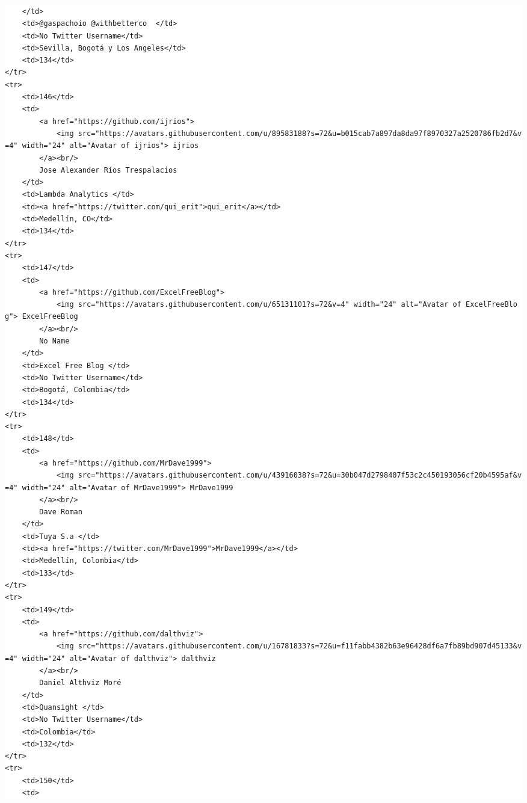 		</td>
		<td>@gaspachoio @withbetterco  </td>
		<td>No Twitter Username</td>
		<td>Sevilla, Bogotá y Los Angeles</td>
		<td>134</td>
	</tr>
	<tr>
		<td>146</td>
		<td>
			<a href="https://github.com/ijrios">
				<img src="https://avatars.githubusercontent.com/u/89583188?s=72&u=b015cab7a897da8da97f8970327a2520786fb2d7&v=4" width="24" alt="Avatar of ijrios"> ijrios
			</a><br/>
			Jose Alexander Ríos Trespalacios
		</td>
		<td>Lambda Analytics </td>
		<td><a href="https://twitter.com/qui_erit">qui_erit</a></td>
		<td>Medellín, CO</td>
		<td>134</td>
	</tr>
	<tr>
		<td>147</td>
		<td>
			<a href="https://github.com/ExcelFreeBlog">
				<img src="https://avatars.githubusercontent.com/u/65131101?s=72&v=4" width="24" alt="Avatar of ExcelFreeBlog"> ExcelFreeBlog
			</a><br/>
			No Name
		</td>
		<td>Excel Free Blog </td>
		<td>No Twitter Username</td>
		<td>Bogotá, Colombia</td>
		<td>134</td>
	</tr>
	<tr>
		<td>148</td>
		<td>
			<a href="https://github.com/MrDave1999">
				<img src="https://avatars.githubusercontent.com/u/43916038?s=72&u=30b047d2798407f53c2c450193056cf20b4595af&v=4" width="24" alt="Avatar of MrDave1999"> MrDave1999
			</a><br/>
			Dave Roman
		</td>
		<td>Tuya S.a </td>
		<td><a href="https://twitter.com/MrDave1999">MrDave1999</a></td>
		<td>Medellín, Colombia</td>
		<td>133</td>
	</tr>
	<tr>
		<td>149</td>
		<td>
			<a href="https://github.com/dalthviz">
				<img src="https://avatars.githubusercontent.com/u/16781833?s=72&u=f11fabb4382b63e96428df6a7fb89bd907d45133&v=4" width="24" alt="Avatar of dalthviz"> dalthviz
			</a><br/>
			Daniel Althviz Moré
		</td>
		<td>Quansight </td>
		<td>No Twitter Username</td>
		<td>Colombia</td>
		<td>132</td>
	</tr>
	<tr>
		<td>150</td>
		<td>